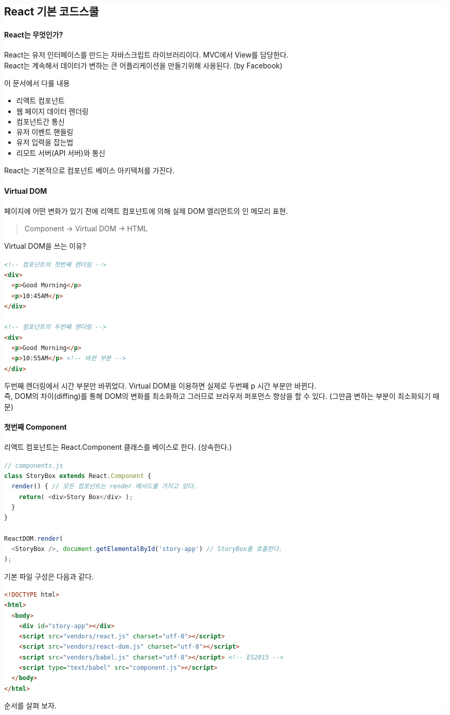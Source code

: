 ## React 기본 코드스쿨 ##
#### React는 무엇인가? ####
React는 유저 인터페이스를 만드는 자바스크립트 라이브러리이다. MVC에서 View를 담당한다.  
React는 계속해서 데이터가 변하는 큰 어플리케이션을 만들기위해 사용된다. (by Facebook)  

이 문서에서 다룰 내용
- 리액트 컴포넌트
- 웹 페이지 데이터 렌더링
- 컴포넌트간 통신
- 유저 이벤트 핸들링
- 유저 입력을 잡는법
- 리모트 서버(API 서버)와 통신

React는 기본적으로 컴포넌트 베이스 아키텍처를 가진다.  

#### Virtual DOM ####
페이지에 어떤 변화가 있기 전에 리액트 컴포넌트에 의해 실제 DOM 엘리먼트의 인 메모리 표현.  

> Component -> Virtual DOM -> HTML  

Virtual DOM을 쓰는 이유?  
```html
<!-- 컴포넌트의 첫번째 렌더링 -->
<div>
  <p>Good Morning</p>
  <p>10:45AM</p>
</div>

<!-- 컴포넌트의 두번째 렌더링 -->
<div>
  <p>Good Morning</p>
  <p>10:55AM</p> <!-- 바뀐 부분 -->
</div>
```
두번째 렌더링에서 시간 부분만 바뀌었다. Virtual DOM을 이용하면 실제로 두번째 p 시간 부분만 바뀐다.  
즉, DOM의 차이(diffing)를 통해 DOM의 변화를 최소화하고 그러므로 브라우저 퍼포먼스 향상을 할 수 있다. (그만큼 변하는 부분이 최소화되기 때문)  

#### 첫번째 Component ####
리액트 컴포넌트는 React.Component 클래스를 베이스로 한다. (상속한다.)  
```javascript
// components.js
class StoryBox extends React.Component {
  render() { // 모든 컴포넌트는 render 메서드를 가지고 있다.
    return( <div>Story Box</div> );
  }
}

ReactDOM.render(
  <StoryBox />, document.getElementalById('story-app') // StoryBox를 호출한다.
);
```
기본 파일 구성은 다음과 같다.
```html
<!DOCTYPE html>
<html>
  <body>
    <div id="story-app"></div>
    <script src="vendors/react.js" charset="utf-8"></script>
    <script src="vendors/react-dom.js" charset="utf-8"></script>
    <script src="vendors/babel.js" charset="utf-8"></script> <!-- ES2015 -->
    <script type="text/babel" src="component.js"></script>
  </body>
</html>
```
순서를 살펴 보자.
